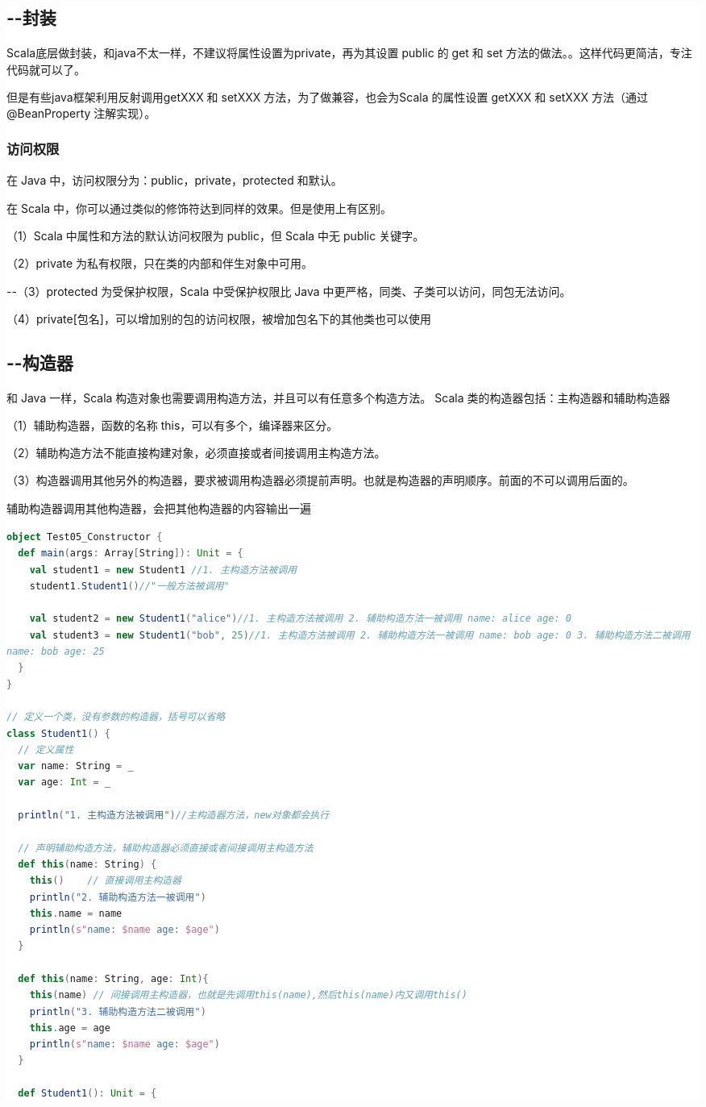## --封装

Scala底层做封装，和java不太一样，不建议将属性设置为private，再为其设置 public 的 get 和 set 方法的做法。。这样代码更简洁，专注代码就可以了。

但是有些java框架利用反射调用getXXX 和 setXXX 方法，为了做兼容，也会为Scala 的属性设置 getXXX 和 setXXX 方法（通过 @BeanProperty 注解实现）。

### 访问权限

在 Java 中，访问权限分为：public，private，protected 和默认。

在 Scala 中，你可以通过类似的修饰符达到同样的效果。但是使用上有区别。 

（1）Scala 中属性和方法的默认访问权限为 public，但 Scala 中无 public 关键字。 

（2）private 为私有权限，只在类的内部和伴生对象中可用。 

--（3）protected 为受保护权限，Scala 中受保护权限比 Java 中更严格，同类、子类可以访问，同包无法访问。 

（4）private[包名]，可以增加别的包的访问权限，被增加包名下的其他类也可以使用

## --构造器

和 Java 一样，Scala 构造对象也需要调用构造方法，并且可以有任意多个构造方法。 Scala 类的构造器包括：主构造器和辅助构造器

（1）辅助构造器，函数的名称 this，可以有多个，编译器来区分。 

（2）辅助构造方法不能直接构建对象，必须直接或者间接调用主构造方法。 

（3）构造器调用其他另外的构造器，要求被调用构造器必须提前声明。也就是构造器的声明顺序。前面的不可以调用后面的。

辅助构造器调用其他构造器，会把其他构造器的内容输出一遍

```scala
object Test05_Constructor {
  def main(args: Array[String]): Unit = {
    val student1 = new Student1 //1. 主构造方法被调用
    student1.Student1()//"一般方法被调用"

    val student2 = new Student1("alice")//1. 主构造方法被调用 2. 辅助构造方法一被调用 name: alice age: 0
    val student3 = new Student1("bob", 25)//1. 主构造方法被调用 2. 辅助构造方法一被调用 name: bob age: 0 3. 辅助构造方法二被调用 name: bob age: 25
  }
}

// 定义一个类，没有参数的构造器，括号可以省略
class Student1() {
  // 定义属性
  var name: String = _
  var age: Int = _

  println("1. 主构造方法被调用")//主构造器方法，new对象都会执行

  // 声明辅助构造方法，辅助构造器必须直接或者间接调用主构造方法
  def this(name: String) {
    this()    // 直接调用主构造器
    println("2. 辅助构造方法一被调用")
    this.name = name
    println(s"name: $name age: $age")
  }

  def this(name: String, age: Int){
    this(name) // 间接调用主构造器，也就是先调用this(name),然后this(name)内又调用this()
    println("3. 辅助构造方法二被调用")
    this.age = age
    println(s"name: $name age: $age")
  }

  def Student1(): Unit = {
```